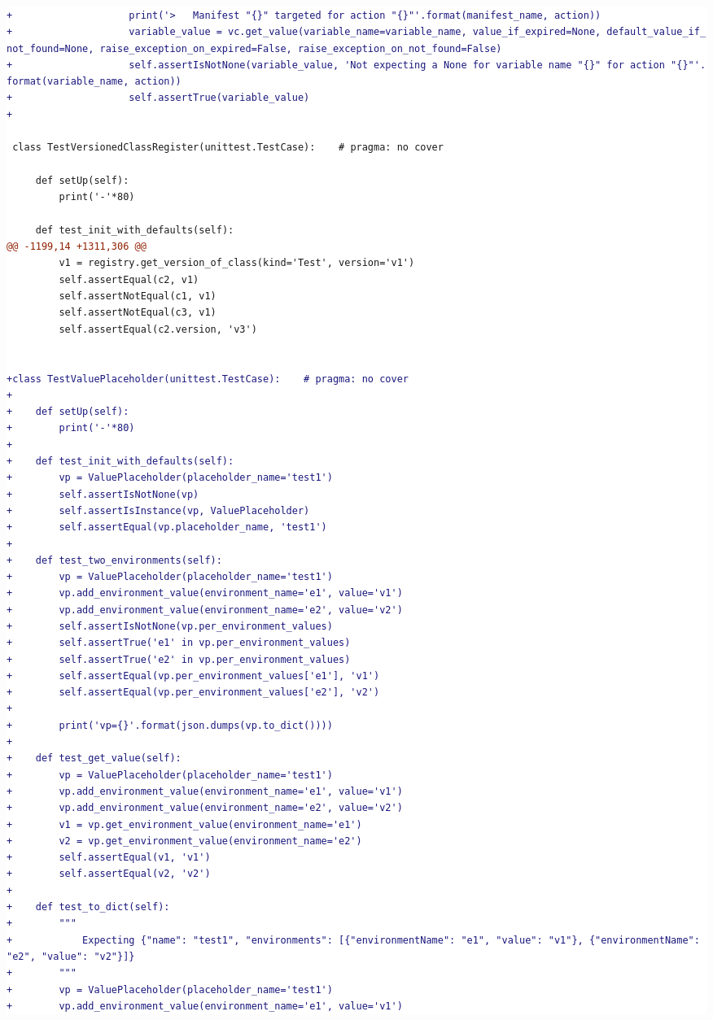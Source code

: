```diff
+                    print('>   Manifest "{}" targeted for action "{}"'.format(manifest_name, action))
+                    variable_value = vc.get_value(variable_name=variable_name, value_if_expired=None, default_value_if_not_found=None, raise_exception_on_expired=False, raise_exception_on_not_found=False)
+                    self.assertIsNotNone(variable_value, 'Not expecting a None for variable name "{}" for action "{}"'.format(variable_name, action))
+                    self.assertTrue(variable_value)
+
 
 class TestVersionedClassRegister(unittest.TestCase):    # pragma: no cover
 
     def setUp(self):
         print('-'*80)
 
     def test_init_with_defaults(self):
@@ -1199,14 +1311,306 @@
         v1 = registry.get_version_of_class(kind='Test', version='v1')
         self.assertEqual(c2, v1)
         self.assertNotEqual(c1, v1)
         self.assertNotEqual(c3, v1)
         self.assertEqual(c2.version, 'v3')
 
 
+class TestValuePlaceholder(unittest.TestCase):    # pragma: no cover
+
+    def setUp(self):
+        print('-'*80)
+
+    def test_init_with_defaults(self):
+        vp = ValuePlaceholder(placeholder_name='test1')
+        self.assertIsNotNone(vp)
+        self.assertIsInstance(vp, ValuePlaceholder)
+        self.assertEqual(vp.placeholder_name, 'test1')
+
+    def test_two_environments(self):
+        vp = ValuePlaceholder(placeholder_name='test1')
+        vp.add_environment_value(environment_name='e1', value='v1')
+        vp.add_environment_value(environment_name='e2', value='v2')
+        self.assertIsNotNone(vp.per_environment_values)
+        self.assertTrue('e1' in vp.per_environment_values)
+        self.assertTrue('e2' in vp.per_environment_values)
+        self.assertEqual(vp.per_environment_values['e1'], 'v1')
+        self.assertEqual(vp.per_environment_values['e2'], 'v2')
+
+        print('vp={}'.format(json.dumps(vp.to_dict())))
+
+    def test_get_value(self):
+        vp = ValuePlaceholder(placeholder_name='test1')
+        vp.add_environment_value(environment_name='e1', value='v1')
+        vp.add_environment_value(environment_name='e2', value='v2')
+        v1 = vp.get_environment_value(environment_name='e1')
+        v2 = vp.get_environment_value(environment_name='e2')
+        self.assertEqual(v1, 'v1')
+        self.assertEqual(v2, 'v2')
+
+    def test_to_dict(self):
+        """
+            Expecting {"name": "test1", "environments": [{"environmentName": "e1", "value": "v1"}, {"environmentName": "e2", "value": "v2"}]}
+        """
+        vp = ValuePlaceholder(placeholder_name='test1')
+        vp.add_environment_value(environment_name='e1', value='v1')
```